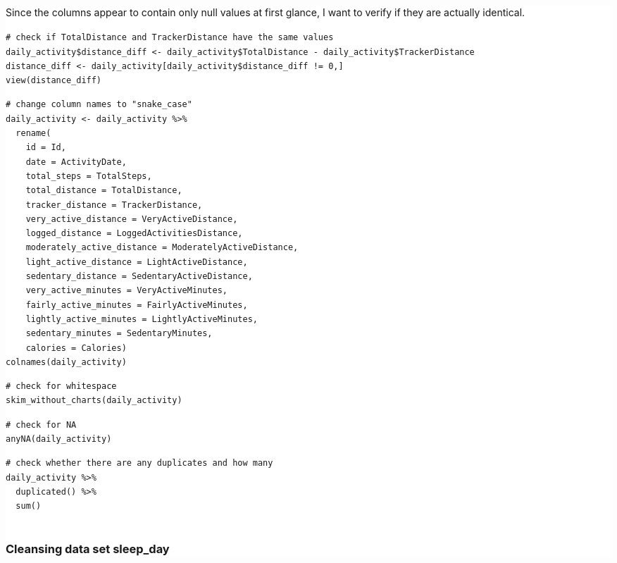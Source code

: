 <div style="margin-bottom: 40px;">

</div>

Since the columns appear to contain only null values at first glance, I want to verify if they are actually identical.
```{r}
# check if TotalDistance and TrackerDistance have the same values
daily_activity$distance_diff <- daily_activity$TotalDistance - daily_activity$TrackerDistance
distance_diff <- daily_activity[daily_activity$distance_diff != 0,]
view(distance_diff)
```

```{r}
# change column names to "snake_case"
daily_activity <- daily_activity %>% 
  rename(
    id = Id,
    date = ActivityDate,
    total_steps = TotalSteps, 
    total_distance = TotalDistance,
    tracker_distance = TrackerDistance,
    very_active_distance = VeryActiveDistance,
    logged_distance = LoggedActivitiesDistance,
    moderately_active_distance = ModeratelyActiveDistance,
    light_active_distance = LightActiveDistance,
    sedentary_distance = SedentaryActiveDistance,
    very_active_minutes = VeryActiveMinutes,
    fairly_active_minutes = FairlyActiveMinutes,
    lightly_active_minutes = LightlyActiveMinutes,
    sedentary_minutes = SedentaryMinutes,
    calories = Calories)
colnames(daily_activity)
```

```{r}
# check for whitespace
skim_without_charts(daily_activity)
```

```{r}
# check for NA
anyNA(daily_activity)
```

```{r}
# check whether there are any duplicates and how many
daily_activity %>% 
  duplicated() %>% 
  sum()
```

<div style="margin-bottom: 40px;">

</div>

### **Cleansing data set sleep_day**
